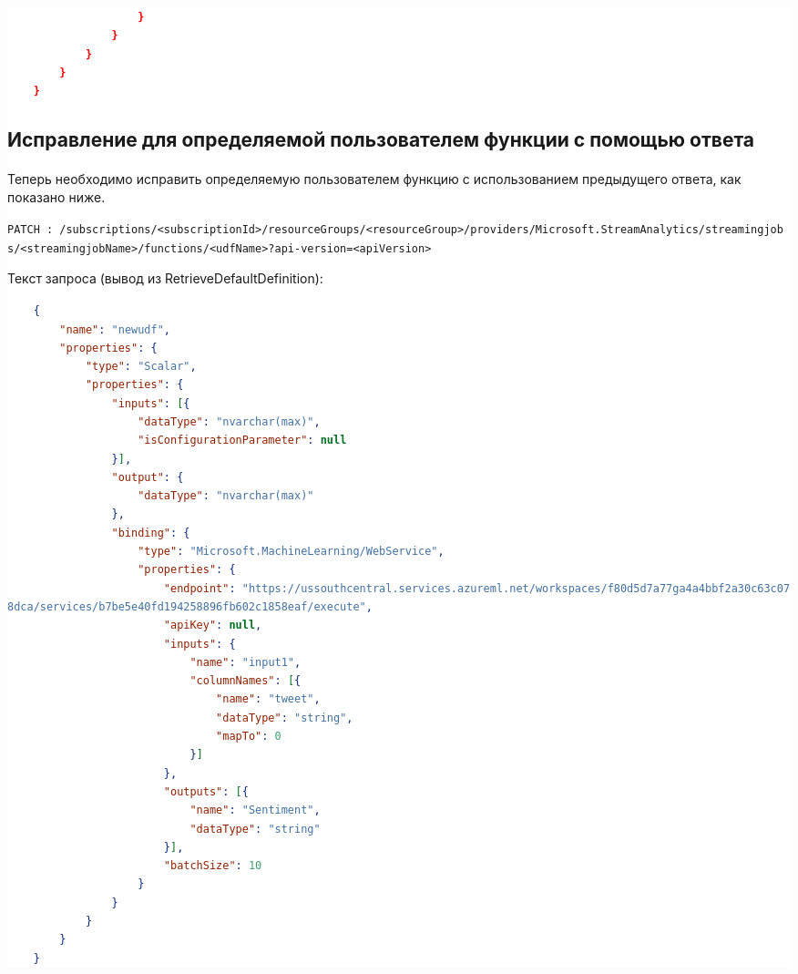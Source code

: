 ```json
                    }
                }
            }
        }
    }
```

## <a name="patch-udf-with-the-response"></a>Исправление для определяемой пользователем функции с помощью ответа
Теперь необходимо исправить определяемую пользователем функцию с использованием предыдущего ответа, как показано ниже.

```
PATCH : /subscriptions/<subscriptionId>/resourceGroups/<resourceGroup>/providers/Microsoft.StreamAnalytics/streamingjobs/<streamingjobName>/functions/<udfName>?api-version=<apiVersion>
```

Текст запроса (вывод из RetrieveDefaultDefinition):

```json
    {
        "name": "newudf",
        "properties": {
            "type": "Scalar",
            "properties": {
                "inputs": [{
                    "dataType": "nvarchar(max)",
                    "isConfigurationParameter": null
                }],
                "output": {
                    "dataType": "nvarchar(max)"
                },
                "binding": {
                    "type": "Microsoft.MachineLearning/WebService",
                    "properties": {
                        "endpoint": "https://ussouthcentral.services.azureml.net/workspaces/f80d5d7a77ga4a4bbf2a30c63c078dca/services/b7be5e40fd194258896fb602c1858eaf/execute",
                        "apiKey": null,
                        "inputs": {
                            "name": "input1",
                            "columnNames": [{
                                "name": "tweet",
                                "dataType": "string",
                                "mapTo": 0
                            }]
                        },
                        "outputs": [{
                            "name": "Sentiment",
                            "dataType": "string"
                        }],
                        "batchSize": 10
                    }
                }
            }
        }
    }
```
